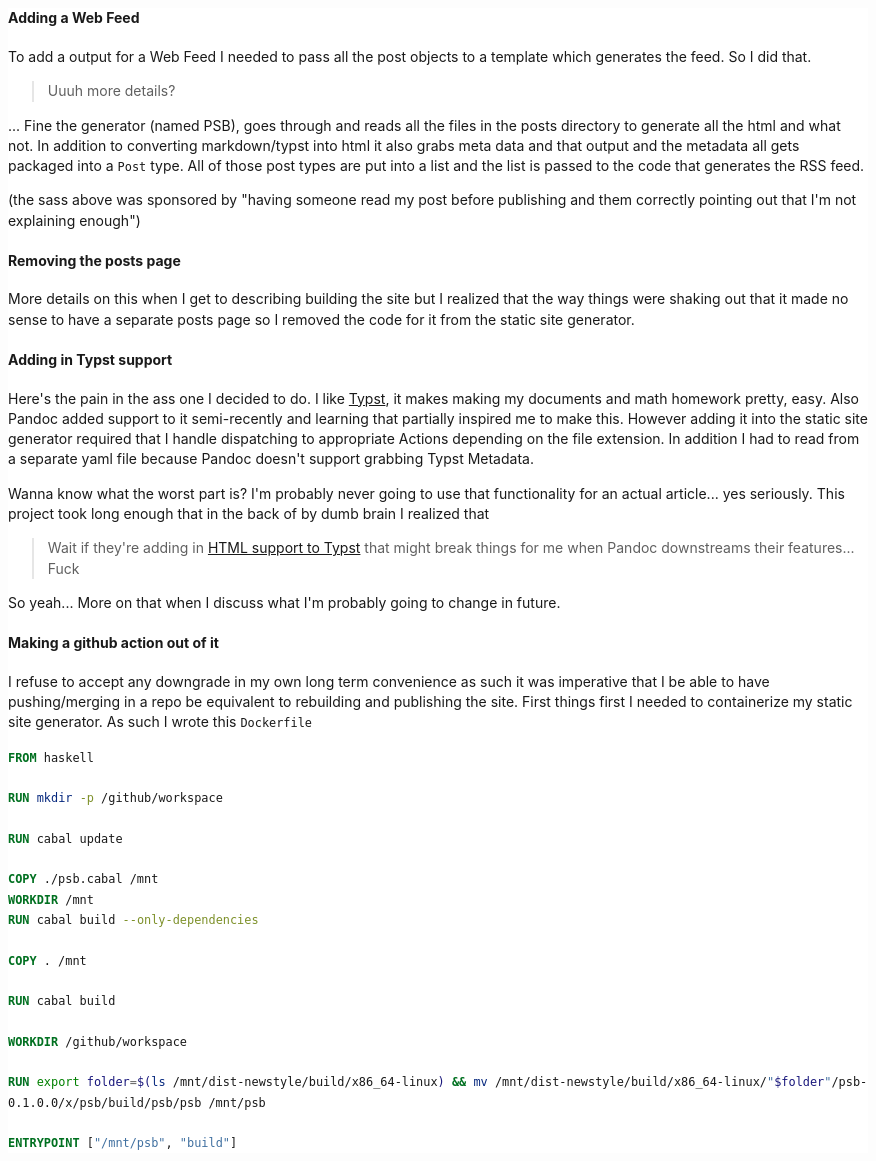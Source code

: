 #### Adding a Web Feed

To add a output for a Web Feed I needed to pass all the post objects to a template which generates the feed. So I did that.

> Uuuh more details?

... Fine the generator (named PSB), goes through and reads all the files in the posts directory to generate all the html and what not. In addition to converting markdown/typst into html it also grabs meta data and that output and the metadata all gets packaged into a `Post` type. All of those post types are put into a list and the list is passed to the code that generates the RSS feed.

(the sass above was sponsored by "having someone read my post before publishing and them correctly pointing out that I'm not explaining enough")

#### Removing the posts page

More details on this when I get to describing building the site but I realized that the way things were shaking out that it made no sense to have a separate posts page so I removed the code for it from the static site generator.

#### Adding in Typst support

Here's the pain in the ass one I decided to do. I like [Typst](https://typst.app/), it makes making my documents and math homework pretty, easy. Also Pandoc added support to it semi-recently and learning that partially inspired me to make this. However adding it into the static site generator required that I handle dispatching to appropriate Actions depending on the file extension. In addition I had to read from a separate yaml file because Pandoc doesn't support grabbing Typst Metadata.

Wanna know what the worst part is? I'm probably never going to use that functionality for an actual article... yes seriously. This project took long enough that in the back of by dumb brain I realized that

> Wait if they're adding in [HTML support to Typst](https://github.com/typst/typst/issues/721) that might break things for me when Pandoc downstreams their features... Fuck

So yeah... More on that when I discuss what I'm probably going to change in future.

#### Making a github action out of it

I refuse to accept any downgrade in my own long term convenience as such it was imperative that I be able to have pushing/merging in a repo be equivalent to rebuilding and publishing the site. First things first I needed to containerize my static site generator. As such I wrote this `Dockerfile`
```dockerfile
FROM haskell

RUN mkdir -p /github/workspace

RUN cabal update

COPY ./psb.cabal /mnt
WORKDIR /mnt
RUN cabal build --only-dependencies

COPY . /mnt

RUN cabal build

WORKDIR /github/workspace

RUN export folder=$(ls /mnt/dist-newstyle/build/x86_64-linux) && mv /mnt/dist-newstyle/build/x86_64-linux/"$folder"/psb-0.1.0.0/x/psb/build/psb/psb /mnt/psb

ENTRYPOINT ["/mnt/psb", "build"]
```
